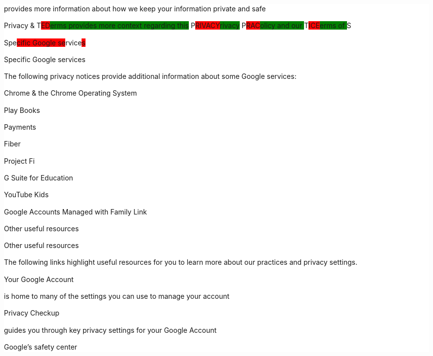 
 provides more information about how we keep your information private and safe


Privacy & </span>T<span style="background-color: red;">ED</span><span style="background-color: green;">erms provides more context regarding this</span> P<span style="background-color: red;">RIVACY</span><span style="background-color: green;">rivacy</span> P<span style="background-color: red;">RAC</span><span style="background-color: green;">olicy and our </span>T<span style="background-color: red;">ICE</span><span style="background-color: green;">erms of </span>S<span style="background-color: red;">


Sp</span>e<span style="background-color: red;">cific Google se</span>rvice<span style="background-color: red;">s


Specific Google services


The following privacy notices provide additional information about some Google services:


Chrome & the Chrome Operating System


Play Books


Payments


Fiber


Project Fi


G Suite for Education


YouTube Kids


Google Accounts Managed with Family Link


Other useful resources


Other useful resources


The following links highlight useful resources for you to learn more about our practices and privacy settings.


Your Google Account


 is home to many of the settings you can use to manage your account


Privacy Checkup


 guides you through key privacy settings for your Google Account


Google’s safety center
